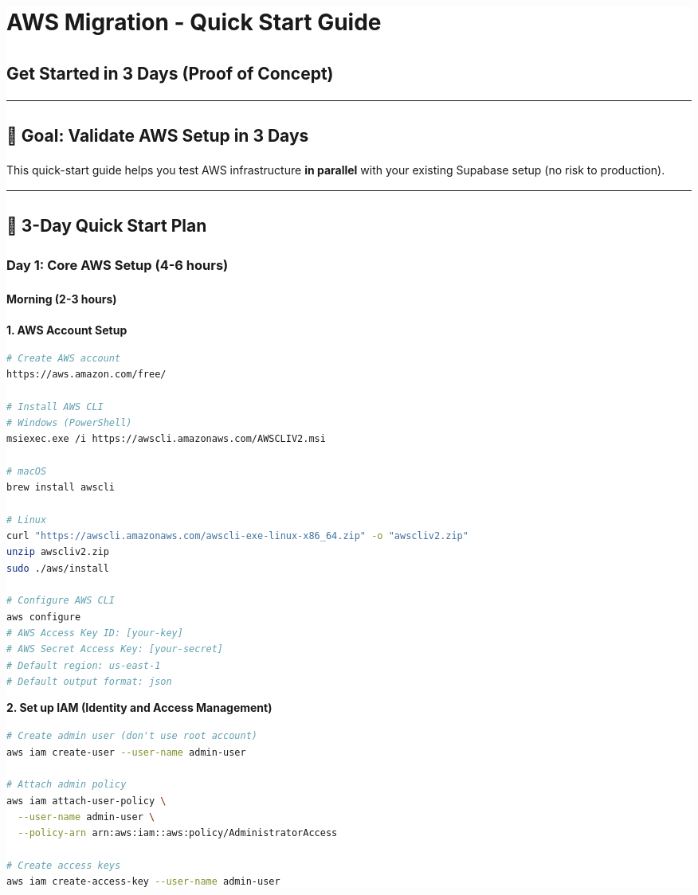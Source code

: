 # AWS Migration - Quick Start Guide
## Get Started in 3 Days (Proof of Concept)

---

## 🎯 Goal: Validate AWS Setup in 3 Days

This quick-start guide helps you test AWS infrastructure **in parallel** with your existing Supabase setup (no risk to production).

---

## 📅 3-Day Quick Start Plan

### Day 1: Core AWS Setup (4-6 hours)

#### Morning (2-3 hours)
**1. AWS Account Setup**
```bash
# Create AWS account
https://aws.amazon.com/free/

# Install AWS CLI
# Windows (PowerShell)
msiexec.exe /i https://awscli.amazonaws.com/AWSCLIV2.msi

# macOS
brew install awscli

# Linux
curl "https://awscli.amazonaws.com/awscli-exe-linux-x86_64.zip" -o "awscliv2.zip"
unzip awscliv2.zip
sudo ./aws/install

# Configure AWS CLI
aws configure
# AWS Access Key ID: [your-key]
# AWS Secret Access Key: [your-secret]
# Default region: us-east-1
# Default output format: json
```

**2. Set up IAM (Identity and Access Management)**
```bash
# Create admin user (don't use root account)
aws iam create-user --user-name admin-user

# Attach admin policy
aws iam attach-user-policy \
  --user-name admin-user \
  --policy-arn arn:aws:iam::aws:policy/AdministratorAccess

# Create access keys
aws iam create-access-key --user-name admin-user
```
